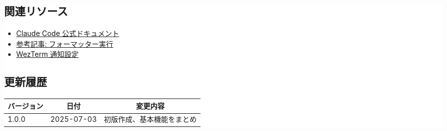 ## 関連リソース

- [Claude Code 公式ドキュメント](https://docs.anthropic.com/en/docs/claude-code)
- [参考記事: フォーマッター実行](https://azukiazusa.dev/blog/claude-code-hooks-run-formatter/)
- [WezTerm 通知設定](https://zenn.dev/choplin/articles/cb16c2da711de8)

## 更新履歴

| バージョン | 日付       | 変更内容                  |
| ---------- | ---------- | ------------------------- |
| 1.0.0      | 2025-07-03 | 初版作成、基本機能をまとめ |